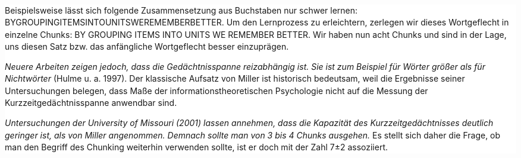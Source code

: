 Beispielsweise lässt sich folgende Zusammensetzung aus Buchstaben nur schwer lernen: BYGROUPINGITEMSINTOUNITSWEREMEMBERBETTER. Um den Lernprozess zu erleichtern, zerlegen wir dieses Wortgeflecht in einzelne Chunks: BY GROUPING ITEMS INTO UNITS WE REMEMBER BETTER. Wir haben nun acht Chunks und sind in der Lage, uns diesen Satz bzw. das anfängliche Wortgeflecht besser einzuprägen.

*Neuere Arbeiten zeigen jedoch, dass die Gedächtnisspanne reizabhängig ist. Sie ist zum Beispiel für Wörter größer als für Nichtwörter* (Hulme u. a. 1997). Der klassische Aufsatz von Miller ist historisch bedeutsam, weil die Ergebnisse seiner Untersuchungen belegen, dass Maße der informationstheoretischen Psychologie nicht auf die Messung der Kurzzeitgedächtnisspanne anwendbar sind.

*Untersuchungen der University of Missouri (2001) lassen annehmen, dass die Kapazität des Kurzzeitgedächtnisses deutlich geringer ist, als von Miller angenommen. Demnach sollte man von 3 bis 4 Chunks ausgehen.* Es stellt sich daher die Frage, ob man den Begriff des Chunking weiterhin verwenden sollte, ist er doch mit der Zahl 7±2 assoziiert.

</newSection>